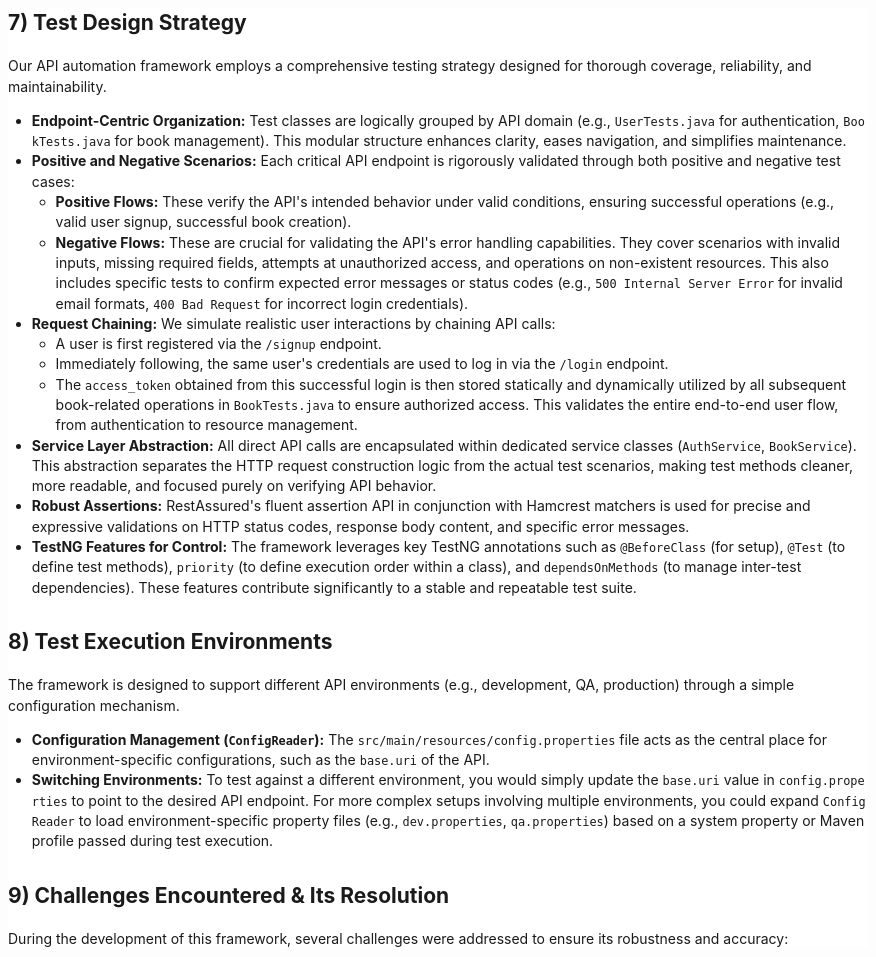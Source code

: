 ## 7) Test Design Strategy

Our API automation framework employs a comprehensive testing strategy designed for thorough coverage, reliability, and maintainability.

* **Endpoint-Centric Organization:** Test classes are logically grouped by API domain (e.g., `UserTests.java` for authentication, `BookTests.java` for book management). This modular structure enhances clarity, eases navigation, and simplifies maintenance.
* **Positive and Negative Scenarios:** Each critical API endpoint is rigorously validated through both positive and negative test cases:
    * **Positive Flows:** These verify the API's intended behavior under valid conditions, ensuring successful operations (e.g., valid user signup, successful book creation).
    * **Negative Flows:** These are crucial for validating the API's error handling capabilities. They cover scenarios with invalid inputs, missing required fields, attempts at unauthorized access, and operations on non-existent resources. This also includes specific tests to confirm expected error messages or status codes (e.g., `500 Internal Server Error` for invalid email formats, `400 Bad Request` for incorrect login credentials).
* **Request Chaining:** We simulate realistic user interactions by chaining API calls:
    * A user is first registered via the `/signup` endpoint.
    * Immediately following, the same user's credentials are used to log in via the `/login` endpoint.
    * The `access_token` obtained from this successful login is then stored statically and dynamically utilized by all subsequent book-related operations in `BookTests.java` to ensure authorized access. This validates the entire end-to-end user flow, from authentication to resource management.
* **Service Layer Abstraction:** All direct API calls are encapsulated within dedicated service classes (`AuthService`, `BookService`). This abstraction separates the HTTP request construction logic from the actual test scenarios, making test methods cleaner, more readable, and focused purely on verifying API behavior.
* **Robust Assertions:** RestAssured's fluent assertion API in conjunction with Hamcrest matchers is used for precise and expressive validations on HTTP status codes, response body content, and specific error messages.
* **TestNG Features for Control:** The framework leverages key TestNG annotations such as `@BeforeClass` (for setup), `@Test` (to define test methods), `priority` (to define execution order within a class), and `dependsOnMethods` (to manage inter-test dependencies). These features contribute significantly to a stable and repeatable test suite.

## 8) Test Execution Environments

The framework is designed to support different API environments (e.g., development, QA, production) through a simple configuration mechanism.

* **Configuration Management (`ConfigReader`):** The `src/main/resources/config.properties` file acts as the central place for environment-specific configurations, such as the `base.uri` of the API.
* **Switching Environments:** To test against a different environment, you would simply update the `base.uri` value in `config.properties` to point to the desired API endpoint. For more complex setups involving multiple environments, you could expand `ConfigReader` to load environment-specific property files (e.g., `dev.properties`, `qa.properties`) based on a system property or Maven profile passed during test execution.

## 9) Challenges Encountered & Its Resolution

During the development of this framework, several challenges were addressed to ensure its robustness and accuracy:
